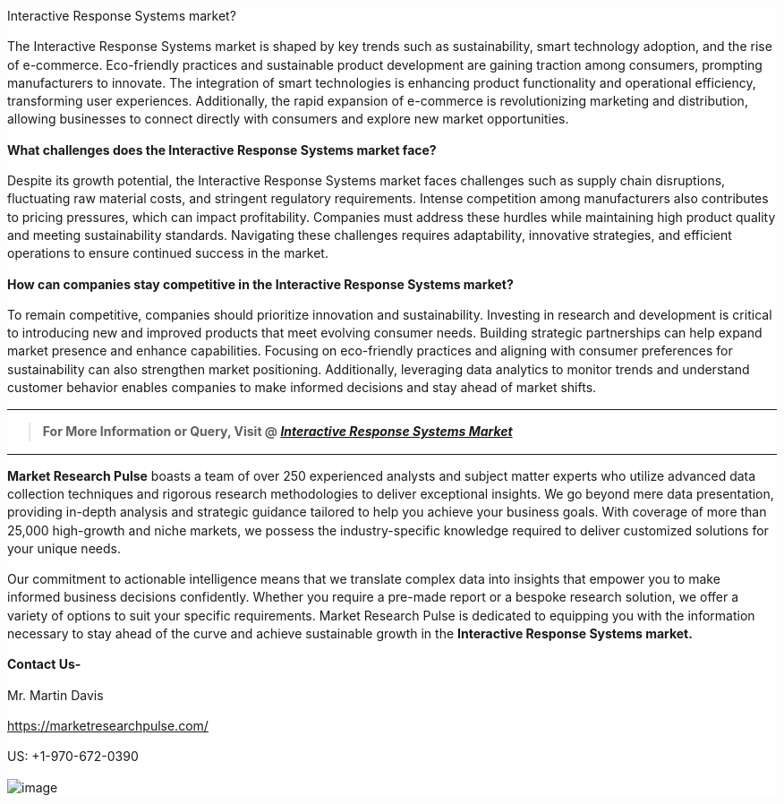 Interactive Response Systems market?</strong></p><p>The Interactive Response Systems market is shaped by key trends such as sustainability, smart technology adoption, and the rise of e-commerce. Eco-friendly practices and sustainable product development are gaining traction among consumers, prompting manufacturers to innovate. The integration of smart technologies is enhancing product functionality and operational efficiency, transforming user experiences. Additionally, the rapid expansion of e-commerce is revolutionizing marketing and distribution, allowing businesses to connect directly with consumers and explore new market opportunities.</p><p><strong>What challenges does the Interactive Response Systems market face?</strong></p><p>Despite its growth potential, the Interactive Response Systems market faces challenges such as supply chain disruptions, fluctuating raw material costs, and stringent regulatory requirements. Intense competition among manufacturers also contributes to pricing pressures, which can impact profitability. Companies must address these hurdles while maintaining high product quality and meeting sustainability standards. Navigating these challenges requires adaptability, innovative strategies, and efficient operations to ensure continued success in the market.</p><p><strong>How can companies stay competitive in the Interactive Response Systems market?</strong></p><p>To remain competitive, companies should prioritize innovation and sustainability. Investing in research and development is critical to introducing new and improved products that meet evolving consumer needs. Building strategic partnerships can help expand market presence and enhance capabilities. Focusing on eco-friendly practices and aligning with consumer preferences for sustainability can also strengthen market positioning. Additionally, leveraging data analytics to monitor trends and understand customer behavior enables companies to make informed decisions and stay ahead of market shifts.</p><hr /><blockquote><p><strong>For More Information or Query, Visit @&nbsp;<em><a href="https://marketresearchpulse.com/report/4619/interactive-response-systems-market?utm_source=Linkedin&utm_medium=025">Interactive Response Systems Market</a></em></strong></p></blockquote><hr /><p><strong>Market Research Pulse</strong> boasts a team of over 250 experienced analysts and subject matter experts who utilize advanced data collection techniques and rigorous research methodologies to deliver exceptional insights. We go beyond mere data presentation, providing in-depth analysis and strategic guidance tailored to help you achieve your business goals. With coverage of more than 25,000 high-growth and niche markets, we possess the industry-specific knowledge required to deliver customized solutions for your unique needs.</p><p>Our commitment to actionable intelligence means that we translate complex data into insights that empower you to make informed business decisions confidently. Whether you require a pre-made report or a bespoke research solution, we offer a variety of options to suit your specific requirements. Market Research Pulse is dedicated to equipping you with the information necessary to stay ahead of the curve and achieve sustainable growth in the <strong>Interactive Response Systems market.</strong></p><p><strong>Contact Us-</strong></p><p>Mr. Martin Davis</p><p>https://marketresearchpulse.com/</p><p>US: +1-970-672-0390</p>
![image](https://github.com/user-attachments/assets/47824c78-288a-458d-8d77-2d2d44c5a68a)
